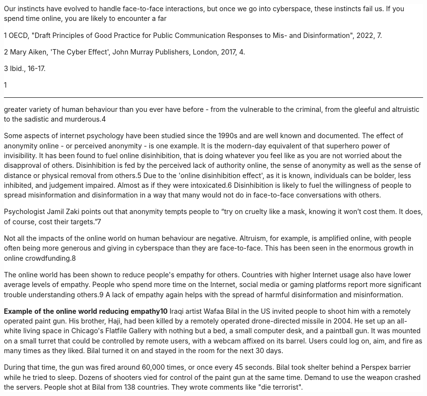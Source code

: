 Our instincts have evolved to handle face-to-face interactions, but once we go into
cyberspace, these instincts fail us. If you spend time online, you are likely to encounter a far

1 OECD, "Draft Principles of Good Practice for Public Communication Responses to Mis- and Disinformation",
2022, 7.

2 Mary Aiken, 'The Cyber Effect', John Murray Publishers, London, 2017, 4.

3 Ibid., 16-17.

1


-----

greater variety of human behaviour than you ever have before        - from the vulnerable to the
criminal, from the gleeful and altruistic to the sadistic and murderous.4

Some aspects of internet psychology have been studied since the 1990s and are well known
and documented. The effect of anonymity online       - or perceived anonymity       - is one example.
It is the modern-day equivalent of that superhero power of invisibility. It has been found to
fuel online disinhibition, that is doing whatever you feel like as you are not worried about the
disapproval of others. Disinhibition is fed by the perceived lack of authority online, the sense
of anonymity as well as the sense of distance or physical removal from others.5 Due to the
'online disinhibition effect', as it is known, individuals can be bolder, less inhibited, and
judgement impaired. Almost as if they were intoxicated.6 Disinhibition is likely to fuel the
willingness of people to spread misinformation and disinformation in a way that many would
not do in face-to-face conversations with others.

Psychologist Jamil Zaki points out that anonymity tempts people to “try on cruelty like a
mask, knowing it won’t cost them. It does, of course, cost their targets.”7

Not all the impacts of the online world on human behaviour are negative. Altruism, for
example, is amplified online, with people often being more generous and giving in
cyberspace than they are face-to-face. This has been seen in the enormous growth in online
crowdfunding.8

The online world has been shown to reduce people's empathy for others. Countries with
higher Internet usage also have lower average levels of empathy. People who spend more
time on the Internet, social media or gaming platforms report more significant trouble
understanding others.9 A lack of empathy again helps with the spread of harmful
disinformation and misinformation.

**Example** **of** **the** **online** **world** **reducing** **empathy10**
Iraqi artist Wafaa Bilal in the US invited people to shoot him with a remotely operated paint
gun. His brother, Haji, had been killed by a remotely operated drone-directed missile in
2004. He set up an all-white living space in Chicago's Flatfile Gallery with nothing but a bed,
a small computer desk, and a paintball gun. It was mounted on a small turret that could be
controlled by remote users, with a webcam affixed on its barrel. Users could log on, aim, and
fire as many times as they liked. Bilal turned it on and stayed in the room for the next 30
days.

During that time, the gun was fired around 60,000 times, or once every 45 seconds. Bilal
took shelter behind a Perspex barrier while he tried to sleep. Dozens of shooters vied for
control of the paint gun at the same time. Demand to use the weapon crashed the servers.
People shot at Bilal from 138 countries. They wrote comments like "die terrorist".
